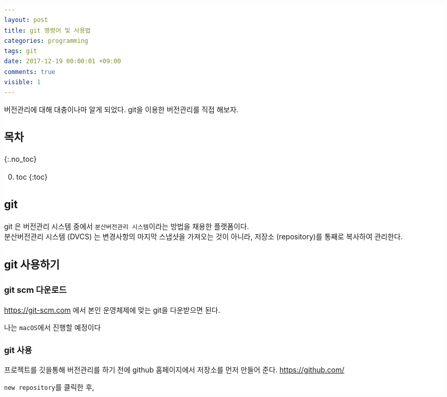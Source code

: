 ```yaml
---
layout: post
title: git 명령어 및 사용법
categories: programming
tags: git
date: 2017-12-19 00:00:01 +09:00
comments: true
visible: 1
---
```


버전관리에 대해 대충이나마 알게 되었다. git을 이용한 버전관리를 직접 해보자.

## 목차
{:.no_toc}

0. toc
{:toc}

## git
git 은 버전관리 시스템 중에서 `분산버전관리 시스템`이라는 방법을 채용한 플랫폼이다. <br />
분산버전관리 시스템 (DVCS) 는 변경사항의 마지막 스냅샷을 가져오는 것이 아니라, 저장소 (repository)를 통째로 복사하여 관리한다.

## git 사용하기
### git scm 다운로드
https://git-scm.com
에서 본인 운영체제에 맞는 git을 다운받으면 된다.

나는 `macOS`에서 진행할 예정이다

### git 사용
프로젝트를 깃을통해 버전관리를 하기 전에 github 홈페이지에서 저장소를 먼저 만들어 준다.
https://github.com/

`new repository`를 클릭한 후,


